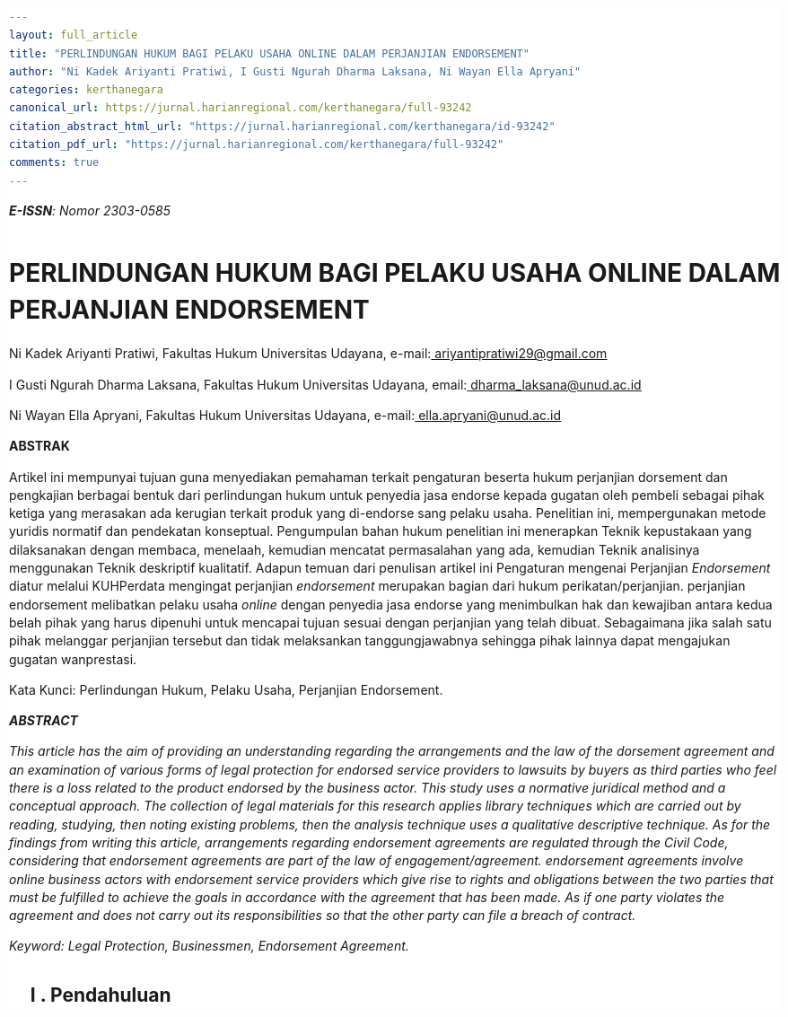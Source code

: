 ```yaml
---
layout: full_article
title: "PERLINDUNGAN HUKUM BAGI PELAKU USAHA ONLINE DALAM PERJANJIAN ENDORSEMENT"
author: "Ni Kadek Ariyanti Pratiwi, I Gusti Ngurah Dharma Laksana, Ni Wayan Ella Apryani"
categories: kerthanegara
canonical_url: https://jurnal.harianregional.com/kerthanegara/full-93242 
citation_abstract_html_url: "https://jurnal.harianregional.com/kerthanegara/id-93242"
citation_pdf_url: "https://jurnal.harianregional.com/kerthanegara/full-93242"  
comments: true
---
```


<p><span class="font5" style="font-weight:bold;font-style:italic;">E-ISSN</span><span class="font5" style="font-style:italic;">: </span><span class="font2" style="font-style:italic;">Nomor 2303-0585</span></p><a name="caption1"></a>
<h1><a name="bookmark0"></a><span class="font7" style="font-weight:bold;"><a name="bookmark1"></a>PERLINDUNGAN HUKUM BAGI PELAKU USAHA ONLINE DALAM PERJANJIAN ENDORSEMENT</span></h1>
<p><span class="font6">Ni Kadek Ariyanti Pratiwi, Fakultas Hukum Universitas Udayana, e-mail:</span><a href="mailto:ariyantipratiwi29@gmail.com"><span class="font6"> </span><span class="font6" style="text-decoration:underline;">ariyantipratiwi29@gmail.com</span></a></p>
<p><span class="font6">I Gusti Ngurah Dharma Laksana, Fakultas Hukum Universitas Udayana, email:</span><a href="mailto:dharma_laksana@unud.ac.id"><span class="font6"> </span><span class="font6" style="text-decoration:underline;">dharma_laksana@unud.ac.id</span></a></p>
<p><span class="font6">Ni Wayan Ella Apryani, Fakultas Hukum Universitas Udayana, e-mail:</span><a href="mailto:ella.apryani@unud.ac.id"><span class="font6"> </span><span class="font6" style="text-decoration:underline;">ella.apryani@unud.ac.id</span></a></p>
<p><span class="font5" style="font-weight:bold;">ABSTRAK</span></p>
<p><span class="font4">Artikel ini mempunyai tujuan guna menyediakan pemahaman terkait pengaturan beserta hukum perjanjian dorsement dan pengkajian berbagai bentuk dari perlindungan hukum untuk penyedia jasa endorse kepada gugatan oleh pembeli sebagai pihak ketiga yang merasakan ada kerugian terkait produk yang di-endorse sang pelaku usaha. Penelitian ini, mempergunakan metode yuridis normatif dan pendekatan konseptual. Pengumpulan bahan hukum penelitian ini menerapkan Teknik kepustakaan yang dilaksanakan dengan membaca, menelaah, kemudian mencatat permasalahan yang ada, kemudian Teknik analisinya menggunakan Teknik deskriptif kualitatif. Adapun temuan dari penulisan artikel ini Pengaturan mengenai Perjanjian </span><span class="font4" style="font-style:italic;">Endorsement</span><span class="font4"> diatur melalui KUHPerdata mengingat perjanjian </span><span class="font4" style="font-style:italic;">endorsement </span><span class="font4">merupakan bagian dari hukum perikatan/perjanjian. perjanjian endorsement melibatkan pelaku usaha </span><span class="font4" style="font-style:italic;">online</span><span class="font4"> dengan penyedia jasa endorse yang menimbulkan hak dan kewajiban antara kedua belah pihak yang harus dipenuhi untuk mencapai tujuan sesuai dengan perjanjian yang telah dibuat. Sebagaimana jika salah satu pihak melanggar perjanjian tersebut dan tidak melaksankan tanggungjawabnya sehingga pihak lainnya dapat mengajukan gugatan wanprestasi.</span></p>
<p><span class="font4">Kata Kunci: Perlindungan Hukum, Pelaku Usaha, Perjanjian Endorsement.</span></p>
<p><span class="font1" style="font-weight:bold;font-style:italic;">ABSTRACT</span></p>
<p><span class="font4" style="font-style:italic;">This article has the aim of providing an understanding regarding the arrangements and the law of the dorsement agreement and an examination of various forms of legal protection for endorsed service providers to lawsuits by buyers as third parties who feel there is a loss related to the product endorsed by the business actor. This study uses a normative juridical method and a conceptual approach. The collection of legal materials for this research applies library techniques which are carried out by reading, studying, then noting existing problems, then the analysis technique uses a qualitative descriptive technique. As for the findings from writing this article, arrangements regarding endorsement agreements are regulated through the Civil Code, considering that endorsement agreements are part of the law of engagement/agreement. endorsement agreements involve online business actors with endorsement service providers which give rise to rights and obligations between the two parties that must be fulfilled to achieve the goals in accordance with the agreement that has been made. As if one party violates the agreement and does not carry out its responsibilities so that the other party can file a breach of contract.</span></p>
<p><span class="font4" style="font-style:italic;">Keyword: Legal Protection, Businessmen, Endorsement Agreement.</span></p>
<ul style="list-style:none;"><li>
<h2><a name="bookmark2"></a><span class="font5" style="font-weight:bold;"><a name="bookmark3"></a>I . Pendahuluan</span></h2>